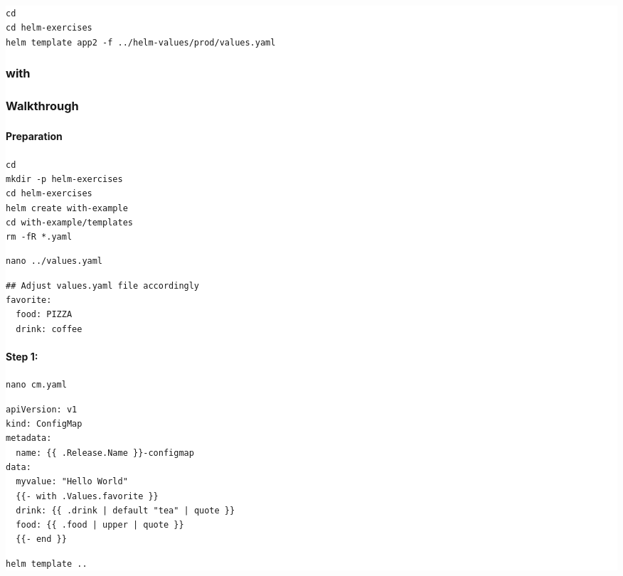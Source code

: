 ```
cd
cd helm-exercises 
helm template app2 -f ../helm-values/prod/values.yaml
```


### with


### Walkthrough 

#### Preparation 

```
cd
mkdir -p helm-exercises
cd helm-exercises 
helm create with-example
cd with-example/templates
rm -fR *.yaml
```

```
nano ../values.yaml
```

```
## Adjust values.yaml file accordingly
favorite:
  food: PIZZA
  drink: coffee
```

#### Step 1: 

```
nano cm.yaml
```

```
apiVersion: v1
kind: ConfigMap
metadata:
  name: {{ .Release.Name }}-configmap
data:
  myvalue: "Hello World"
  {{- with .Values.favorite }}
  drink: {{ .drink | default "tea" | quote }}
  food: {{ .food | upper | quote }}
  {{- end }}
```

```
helm template ..
```

